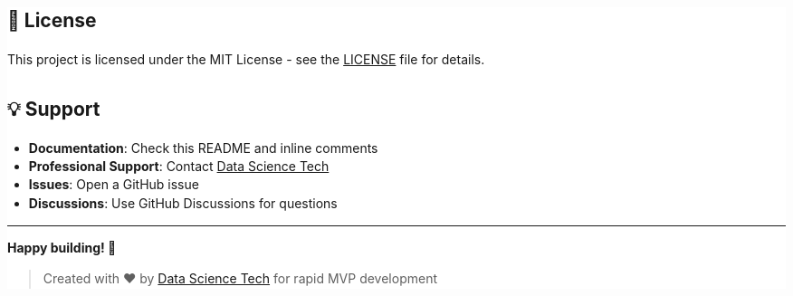 ## 📄 License

This project is licensed under the MIT License - see the [LICENSE](LICENSE) file for details.

## 💡 Support

- **Documentation**: Check this README and inline comments
- **Professional Support**: Contact [Data Science Tech](mailto:info@datasciencetech.ca)
- **Issues**: Open a GitHub issue
- **Discussions**: Use GitHub Discussions for questions

---

**Happy building! 🚀**

> Created with ❤️ by [Data Science Tech](mailto:info@datasciencetech.ca) for rapid MVP development








